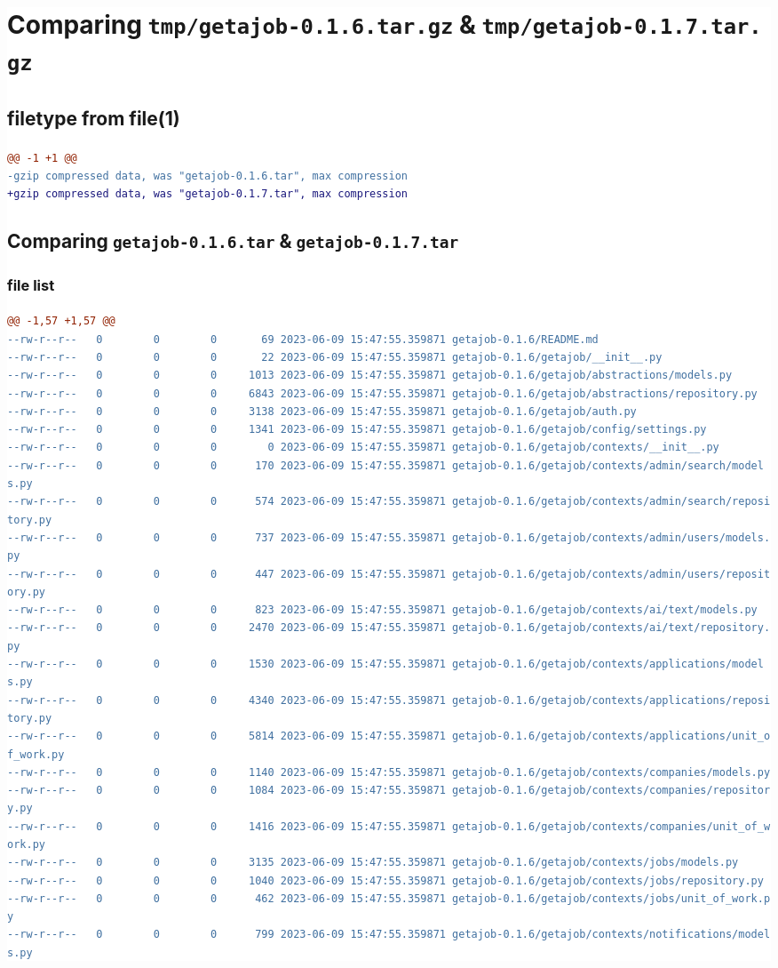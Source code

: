 # Comparing `tmp/getajob-0.1.6.tar.gz` & `tmp/getajob-0.1.7.tar.gz`

## filetype from file(1)

```diff
@@ -1 +1 @@
-gzip compressed data, was "getajob-0.1.6.tar", max compression
+gzip compressed data, was "getajob-0.1.7.tar", max compression
```

## Comparing `getajob-0.1.6.tar` & `getajob-0.1.7.tar`

### file list

```diff
@@ -1,57 +1,57 @@
--rw-r--r--   0        0        0       69 2023-06-09 15:47:55.359871 getajob-0.1.6/README.md
--rw-r--r--   0        0        0       22 2023-06-09 15:47:55.359871 getajob-0.1.6/getajob/__init__.py
--rw-r--r--   0        0        0     1013 2023-06-09 15:47:55.359871 getajob-0.1.6/getajob/abstractions/models.py
--rw-r--r--   0        0        0     6843 2023-06-09 15:47:55.359871 getajob-0.1.6/getajob/abstractions/repository.py
--rw-r--r--   0        0        0     3138 2023-06-09 15:47:55.359871 getajob-0.1.6/getajob/auth.py
--rw-r--r--   0        0        0     1341 2023-06-09 15:47:55.359871 getajob-0.1.6/getajob/config/settings.py
--rw-r--r--   0        0        0        0 2023-06-09 15:47:55.359871 getajob-0.1.6/getajob/contexts/__init__.py
--rw-r--r--   0        0        0      170 2023-06-09 15:47:55.359871 getajob-0.1.6/getajob/contexts/admin/search/models.py
--rw-r--r--   0        0        0      574 2023-06-09 15:47:55.359871 getajob-0.1.6/getajob/contexts/admin/search/repository.py
--rw-r--r--   0        0        0      737 2023-06-09 15:47:55.359871 getajob-0.1.6/getajob/contexts/admin/users/models.py
--rw-r--r--   0        0        0      447 2023-06-09 15:47:55.359871 getajob-0.1.6/getajob/contexts/admin/users/repository.py
--rw-r--r--   0        0        0      823 2023-06-09 15:47:55.359871 getajob-0.1.6/getajob/contexts/ai/text/models.py
--rw-r--r--   0        0        0     2470 2023-06-09 15:47:55.359871 getajob-0.1.6/getajob/contexts/ai/text/repository.py
--rw-r--r--   0        0        0     1530 2023-06-09 15:47:55.359871 getajob-0.1.6/getajob/contexts/applications/models.py
--rw-r--r--   0        0        0     4340 2023-06-09 15:47:55.359871 getajob-0.1.6/getajob/contexts/applications/repository.py
--rw-r--r--   0        0        0     5814 2023-06-09 15:47:55.359871 getajob-0.1.6/getajob/contexts/applications/unit_of_work.py
--rw-r--r--   0        0        0     1140 2023-06-09 15:47:55.359871 getajob-0.1.6/getajob/contexts/companies/models.py
--rw-r--r--   0        0        0     1084 2023-06-09 15:47:55.359871 getajob-0.1.6/getajob/contexts/companies/repository.py
--rw-r--r--   0        0        0     1416 2023-06-09 15:47:55.359871 getajob-0.1.6/getajob/contexts/companies/unit_of_work.py
--rw-r--r--   0        0        0     3135 2023-06-09 15:47:55.359871 getajob-0.1.6/getajob/contexts/jobs/models.py
--rw-r--r--   0        0        0     1040 2023-06-09 15:47:55.359871 getajob-0.1.6/getajob/contexts/jobs/repository.py
--rw-r--r--   0        0        0      462 2023-06-09 15:47:55.359871 getajob-0.1.6/getajob/contexts/jobs/unit_of_work.py
--rw-r--r--   0        0        0      799 2023-06-09 15:47:55.359871 getajob-0.1.6/getajob/contexts/notifications/models.py
```